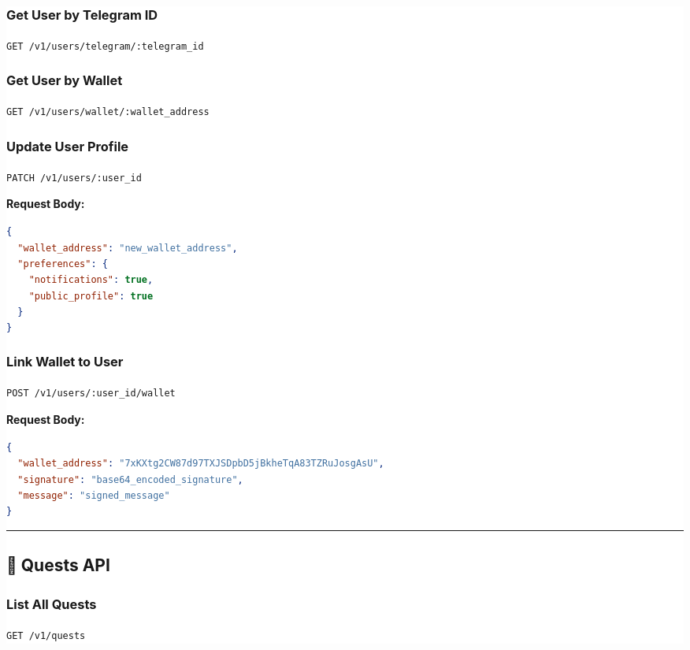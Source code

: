 ```json
```

### Get User by Telegram ID

```http
GET /v1/users/telegram/:telegram_id
```

### Get User by Wallet

```http
GET /v1/users/wallet/:wallet_address
```

### Update User Profile

```http
PATCH /v1/users/:user_id
```

**Request Body:**
```json
{
  "wallet_address": "new_wallet_address",
  "preferences": {
    "notifications": true,
    "public_profile": true
  }
}
```

### Link Wallet to User

```http
POST /v1/users/:user_id/wallet
```

**Request Body:**
```json
{
  "wallet_address": "7xKXtg2CW87d97TXJSDpbD5jBkheTqA83TZRuJosgAsU",
  "signature": "base64_encoded_signature",
  "message": "signed_message"
}
```

---

## 🎯 Quests API

### List All Quests

```http
GET /v1/quests
```
